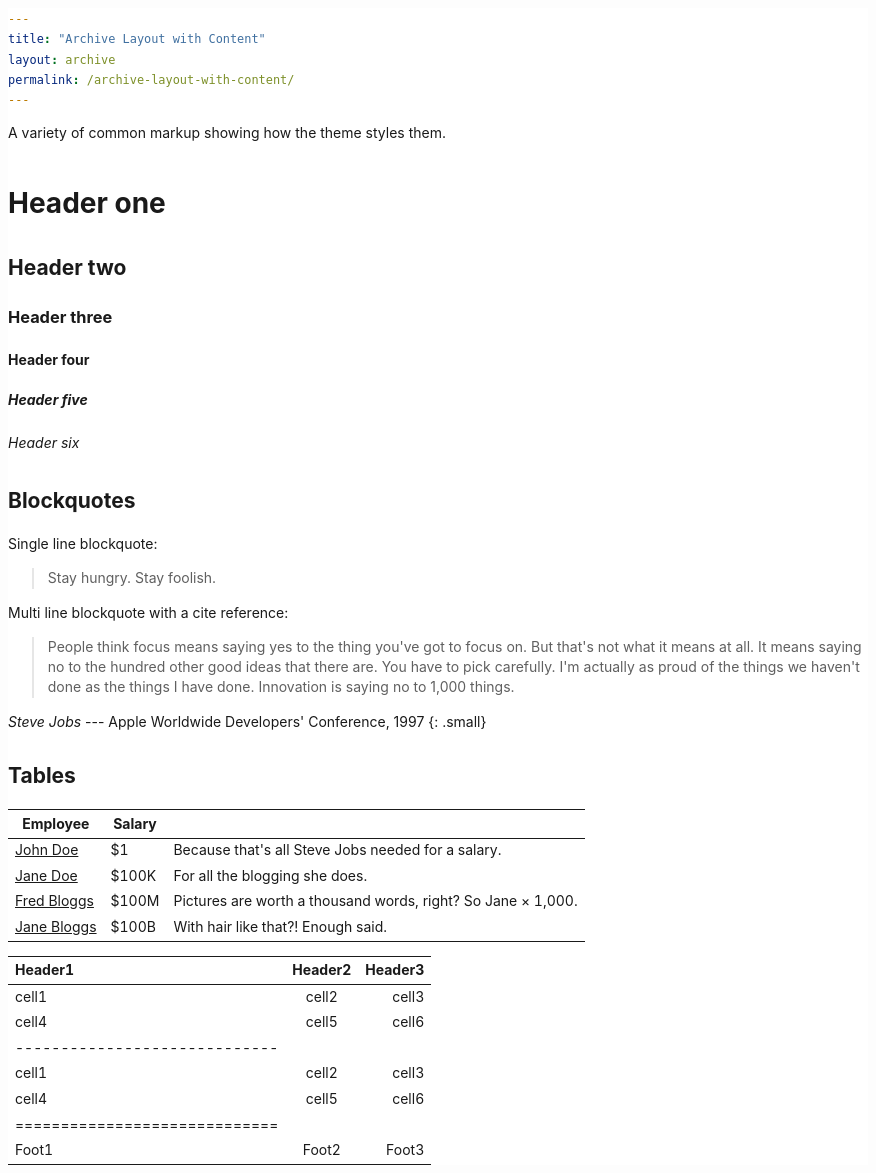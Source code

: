 ```yaml
---
title: "Archive Layout with Content"
layout: archive
permalink: /archive-layout-with-content/
---
```


A variety of common markup showing how the theme styles them.

# Header one

## Header two

### Header three

#### Header four

##### Header five

###### Header six

## Blockquotes

Single line blockquote:

> Stay hungry. Stay foolish.

Multi line blockquote with a cite reference:

> People think focus means saying yes to the thing you've got to focus on. But
> that's not what it means at all. It means saying no to the hundred other good
> ideas that there are. You have to pick carefully. I'm actually as proud of the
> things we haven't done as the things I have done. Innovation is saying no to
> 1,000 things.

<cite>Steve Jobs</cite> --- Apple Worldwide Developers' Conference, 1997 {:
.small}

## Tables

| Employee         | Salary |                                                              |
| ---------------- | ------ | ------------------------------------------------------------ |
| [John Doe](#)    | $1     | Because that's all Steve Jobs needed for a salary.           |
| [Jane Doe](#)    | $100K  | For all the blogging she does.                               |
| [Fred Bloggs](#) | $100M  | Pictures are worth a thousand words, right? So Jane × 1,000. |
| [Jane Bloggs](#) | $100B  | With hair like that?! Enough said.                           |

| Header1                       | Header2 | Header3 |
| :---------------------------- | :-----: | ------: |
| cell1                         |  cell2  |   cell3 |
| cell4                         |  cell5  |   cell6 |
| ----------------------------- |
| cell1                         |  cell2  |   cell3 |
| cell4                         |  cell5  |   cell6 |
| ============================= |
| Foot1                         |  Foot2  |   Foot3 |
